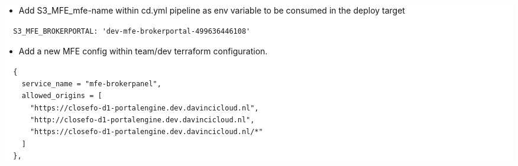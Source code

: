 - Add S3_MFE_mfe-name within cd.yml pipeline as env variable to be consumed in the deploy target

```
  S3_MFE_BROKERPORTAL: 'dev-mfe-brokerportal-499636446108'
```

- Add a new MFE config within team/dev terraform configuration.

```
  {
    service_name = "mfe-brokerpanel",
    allowed_origins = [
      "https://closefo-d1-portalengine.dev.davincicloud.nl",
      "http://closefo-d1-portalengine.dev.davincicloud.nl",
      "https://closefo-d1-portalengine.dev.davincicloud.nl/*"
    ]
  },
```
